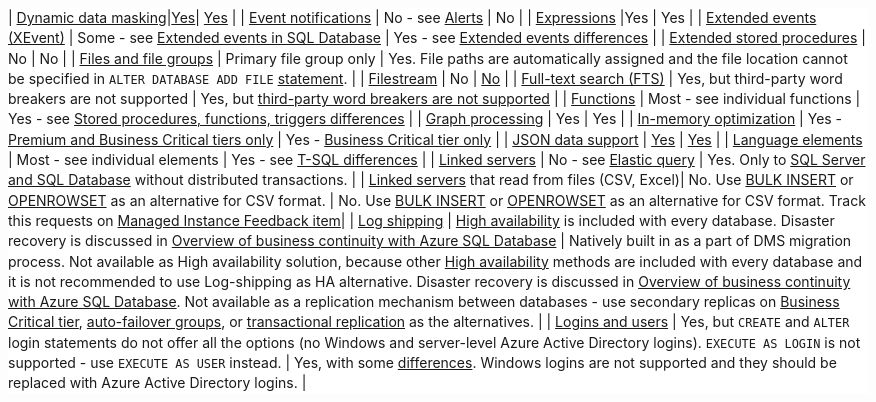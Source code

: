 | [Dynamic data masking](https://docs.microsoft.com/sql/relational-databases/security/dynamic-data-masking)|[Yes](sql-database-dynamic-data-masking-get-started.md)| [Yes](sql-database-dynamic-data-masking-get-started.md) |
| [Event notifications](https://docs.microsoft.com/sql/relational-databases/service-broker/event-notifications) | No - see [Alerts](sql-database-insights-alerts-portal.md) | No |
| [Expressions](https://docs.microsoft.com/sql/t-sql/language-elements/expressions-transact-sql) |Yes | Yes |
| [Extended events (XEvent)](https://docs.microsoft.com/sql/relational-databases/extended-events/extended-events) | Some - see [Extended events in SQL Database](sql-database-xevent-db-diff-from-svr.md) | Yes - see [Extended events differences](sql-database-managed-instance-transact-sql-information.md#extended-events) |
| [Extended stored procedures](https://docs.microsoft.com/sql/relational-databases/extended-stored-procedures-programming/creating-extended-stored-procedures) | No | No |
| [Files and file groups](https://docs.microsoft.com/sql/relational-databases/databases/database-files-and-filegroups) | Primary file group only | Yes. File paths are automatically assigned and the file location cannot be specified in `ALTER DATABASE ADD FILE` [statement](sql-database-managed-instance-transact-sql-information.md#alter-database-statement).  |
| [Filestream](https://docs.microsoft.com/sql/relational-databases/blob/filestream-sql-server) | No | [No](sql-database-managed-instance-transact-sql-information.md#filestream-and-filetable) |
| [Full-text search (FTS)](https://docs.microsoft.com/sql/relational-databases/search/full-text-search) |  Yes, but third-party word breakers are not supported | Yes, but [third-party word breakers are not supported](sql-database-managed-instance-transact-sql-information.md#full-text-semantic-search) |
| [Functions](https://docs.microsoft.com/sql/t-sql/functions/functions) | Most - see individual functions | Yes - see [Stored procedures, functions, triggers differences](sql-database-managed-instance-transact-sql-information.md#stored-procedures-functions-and-triggers) |
| [Graph processing](https://docs.microsoft.com/sql/relational-databases/graphs/sql-graph-overview) | Yes | Yes |
| [In-memory optimization](https://docs.microsoft.com/sql/relational-databases/in-memory-oltp/in-memory-oltp-in-memory-optimization) | Yes - [Premium and Business Critical tiers only](sql-database-in-memory.md) | Yes - [Business Critical tier only](sql-database-managed-instance.md) |
| [JSON data support](https://docs.microsoft.com/sql/relational-databases/json/json-data-sql-server) | [Yes](sql-database-json-features.md) | [Yes](sql-database-json-features.md) |
| [Language elements](https://docs.microsoft.com/sql/t-sql/language-elements/language-elements-transact-sql) | Most - see individual elements |  Yes - see [T-SQL differences](sql-database-managed-instance-transact-sql-information.md) |
| [Linked servers](https://docs.microsoft.com/sql/relational-databases/linked-servers/linked-servers-database-engine) | No - see [Elastic query](sql-database-elastic-query-horizontal-partitioning.md) | Yes. Only to [SQL Server and SQL Database](sql-database-managed-instance-transact-sql-information.md#linked-servers) without distributed transactions. |
| [Linked servers](https://docs.microsoft.com/sql/relational-databases/linked-servers/linked-servers-database-engine) that read from files (CSV, Excel)| No. Use [BULK INSERT](https://docs.microsoft.com/sql/t-sql/statements/bulk-insert-transact-sql#e-importing-data-from-a-csv-file) or [OPENROWSET](https://docs.microsoft.com/sql/t-sql/functions/openrowset-transact-sql#g-accessing-data-from-a-csv-file-with-a-format-file) as an alternative for CSV format. | No. Use [BULK INSERT](https://docs.microsoft.com/sql/t-sql/statements/bulk-insert-transact-sql#e-importing-data-from-a-csv-file) or [OPENROWSET](https://docs.microsoft.com/sql/t-sql/functions/openrowset-transact-sql#g-accessing-data-from-a-csv-file-with-a-format-file) as an alternative for CSV format. Track this requests on [Managed Instance Feedback item](https://feedback.azure.com/forums/915676-sql-managed-instance/suggestions/35657887-linked-server-to-non-sql-sources)|
| [Log shipping](https://docs.microsoft.com/sql/database-engine/log-shipping/about-log-shipping-sql-server) | [High availability](sql-database-high-availability.md) is included with every database. Disaster recovery is discussed in [Overview of business continuity with Azure SQL Database](sql-database-business-continuity.md) | Natively built in as a part of DMS migration process. Not available as High availability solution, because other [High availability](sql-database-high-availability.md) methods are included with every database and it is not recommended to use Log-shipping as HA alternative. Disaster recovery is discussed in [Overview of business continuity with Azure SQL Database](sql-database-business-continuity.md). Not available as a replication mechanism between databases - use secondary replicas on [Business Critical tier](sql-database-service-tier-business-critical.md), [auto-failover groups](sql-database-auto-failover-group.md), or [transactional replication](sql-database-managed-instance-transactional-replication.md) as the alternatives. |
| [Logins and users](https://docs.microsoft.com/sql/relational-databases/security/authentication-access/principals-database-engine) | Yes, but `CREATE` and `ALTER` login statements do not offer all the options (no Windows and server-level Azure Active Directory logins). `EXECUTE AS LOGIN` is not supported - use `EXECUTE AS USER` instead.  | Yes, with some [differences](sql-database-managed-instance-transact-sql-information.md#logins-and-users). Windows logins are not supported and they should be replaced with Azure Active Directory logins. |